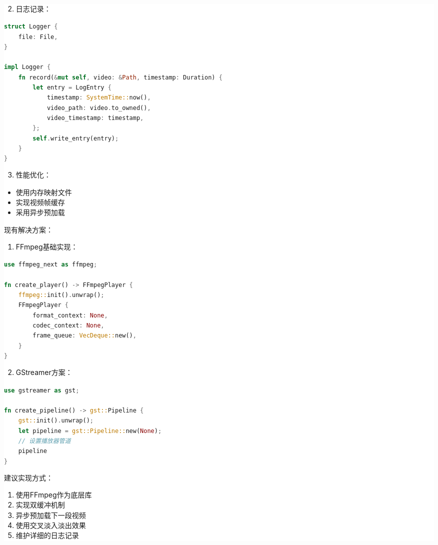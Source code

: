 2. 日志记录：
```rust
struct Logger {
    file: File,
}

impl Logger {
    fn record(&mut self, video: &Path, timestamp: Duration) {
        let entry = LogEntry {
            timestamp: SystemTime::now(),
            video_path: video.to_owned(),
            video_timestamp: timestamp,
        };
        self.write_entry(entry);
    }
}
```

3. 性能优化：
- 使用内存映射文件
- 实现视频帧缓存
- 采用异步预加载

现有解决方案：

1. FFmpeg基础实现：
```rust
use ffmpeg_next as ffmpeg;

fn create_player() -> FFmpegPlayer {
    ffmpeg::init().unwrap();
    FFmpegPlayer {
        format_context: None,
        codec_context: None,
        frame_queue: VecDeque::new(),
    }
}
```

2. GStreamer方案：
```rust
use gstreamer as gst;

fn create_pipeline() -> gst::Pipeline {
    gst::init().unwrap();
    let pipeline = gst::Pipeline::new(None);
    // 设置播放器管道
    pipeline
}
```

建议实现方式：

1. 使用FFmpeg作为底层库
2. 实现双缓冲机制
3. 异步预加载下一段视频
4. 使用交叉淡入淡出效果
5. 维护详细的日志记录
